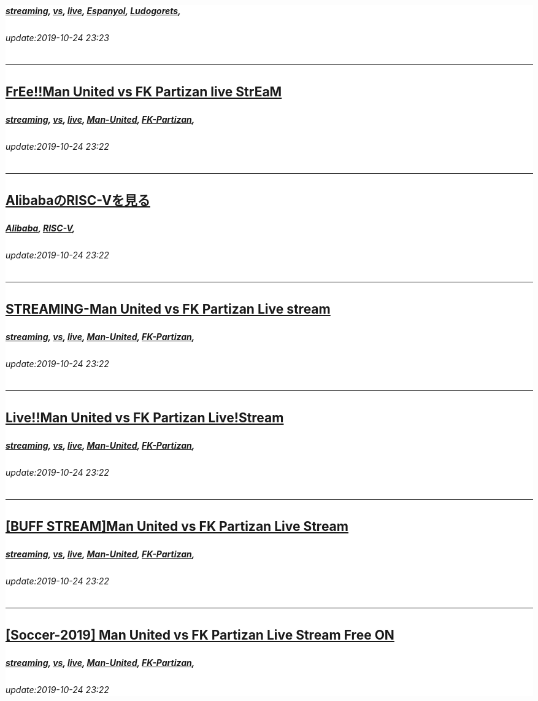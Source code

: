 ##### [streaming](https://qiita.com/tags/streaming), [vs](https://qiita.com/tags/vs), [live](https://qiita.com/tags/live), [Espanyol](https://qiita.com/tags/Espanyol), [Ludogorets](https://qiita.com/tags/Ludogorets), 
###### update:2019-10-24 23:23
---
## [FrEe!!Man United vs FK Partizan live StrEaM](https://qiita.com/sexlivetv/items/5264df51c0cf5a8642c8)
##### [streaming](https://qiita.com/tags/streaming), [vs](https://qiita.com/tags/vs), [live](https://qiita.com/tags/live), [Man-United](https://qiita.com/tags/Man-United), [FK-Partizan](https://qiita.com/tags/FK-Partizan), 
###### update:2019-10-24 23:22
---
## [AlibabaのRISC-Vを見る](https://qiita.com/TSV/items/167ba046de3d03e09eb9)
##### [Alibaba](https://qiita.com/tags/Alibaba), [RISC-V](https://qiita.com/tags/RISC-V), 
###### update:2019-10-24 23:22
---
## [STREAMING-Man United vs FK Partizan Live stream](https://qiita.com/sexlivetv/items/8a7473c0d93321c924b6)
##### [streaming](https://qiita.com/tags/streaming), [vs](https://qiita.com/tags/vs), [live](https://qiita.com/tags/live), [Man-United](https://qiita.com/tags/Man-United), [FK-Partizan](https://qiita.com/tags/FK-Partizan), 
###### update:2019-10-24 23:22
---
## [Live!!Man United vs FK Partizan Live!Stream](https://qiita.com/sexlivetv/items/3c67844c1d8caa984189)
##### [streaming](https://qiita.com/tags/streaming), [vs](https://qiita.com/tags/vs), [live](https://qiita.com/tags/live), [Man-United](https://qiita.com/tags/Man-United), [FK-Partizan](https://qiita.com/tags/FK-Partizan), 
###### update:2019-10-24 23:22
---
## [[BUFF STREAM]Man United vs FK Partizan Live Stream](https://qiita.com/sexlivetv/items/7c3f82c2128d7b0b7074)
##### [streaming](https://qiita.com/tags/streaming), [vs](https://qiita.com/tags/vs), [live](https://qiita.com/tags/live), [Man-United](https://qiita.com/tags/Man-United), [FK-Partizan](https://qiita.com/tags/FK-Partizan), 
###### update:2019-10-24 23:22
---
## [[Soccer-2019] Man United vs FK Partizan Live Stream Free ON](https://qiita.com/sexlivetv/items/182b259a8672315351f4)
##### [streaming](https://qiita.com/tags/streaming), [vs](https://qiita.com/tags/vs), [live](https://qiita.com/tags/live), [Man-United](https://qiita.com/tags/Man-United), [FK-Partizan](https://qiita.com/tags/FK-Partizan), 
###### update:2019-10-24 23:22